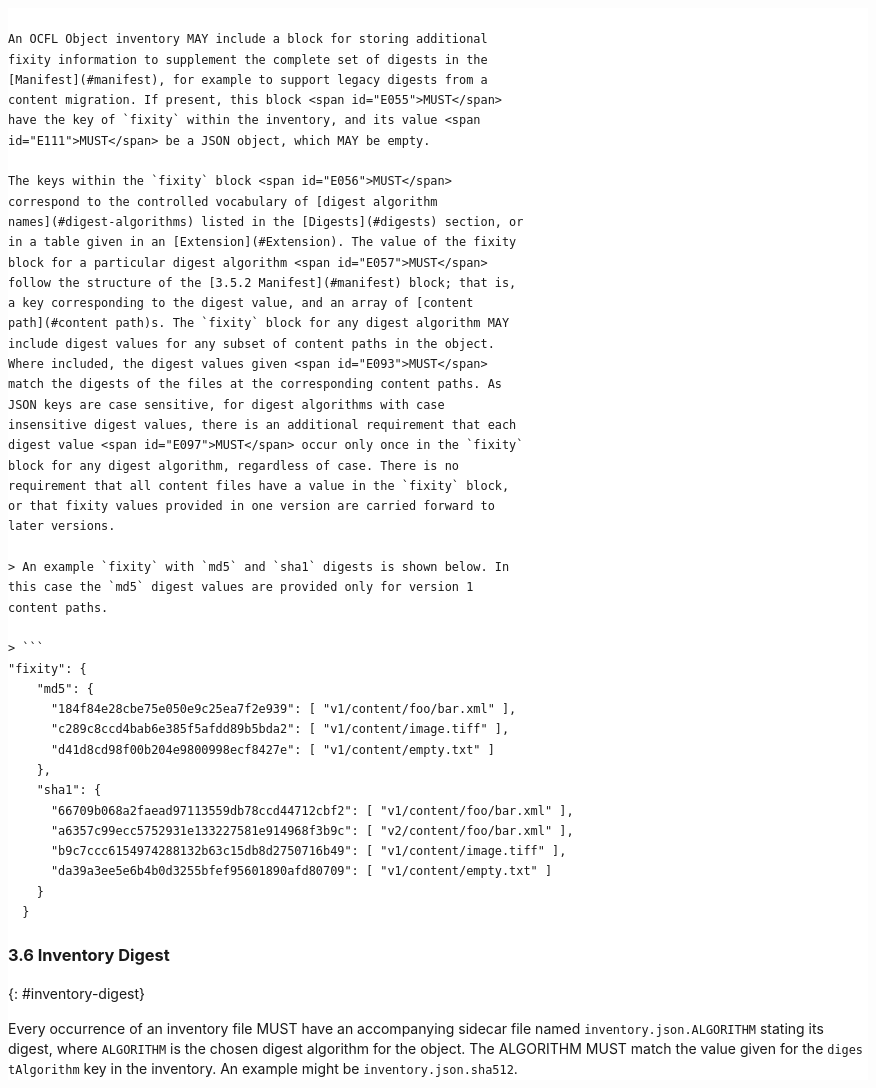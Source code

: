 ```

An OCFL Object inventory MAY include a block for storing additional
fixity information to supplement the complete set of digests in the
[Manifest](#manifest), for example to support legacy digests from a
content migration. If present, this block <span id="E055">MUST</span>
have the key of `fixity` within the inventory, and its value <span
id="E111">MUST</span> be a JSON object, which MAY be empty.

The keys within the `fixity` block <span id="E056">MUST</span>
correspond to the controlled vocabulary of [digest algorithm
names](#digest-algorithms) listed in the [Digests](#digests) section, or
in a table given in an [Extension](#Extension). The value of the fixity
block for a particular digest algorithm <span id="E057">MUST</span>
follow the structure of the [3.5.2 Manifest](#manifest) block; that is,
a key corresponding to the digest value, and an array of [content
path](#content path)s. The `fixity` block for any digest algorithm MAY
include digest values for any subset of content paths in the object.
Where included, the digest values given <span id="E093">MUST</span>
match the digests of the files at the corresponding content paths. As
JSON keys are case sensitive, for digest algorithms with case
insensitive digest values, there is an additional requirement that each
digest value <span id="E097">MUST</span> occur only once in the `fixity`
block for any digest algorithm, regardless of case. There is no
requirement that all content files have a value in the `fixity` block,
or that fixity values provided in one version are carried forward to
later versions.

> An example `fixity` with `md5` and `sha1` digests is shown below. In
this case the `md5` digest values are provided only for version 1
content paths.

> ```
"fixity": {
    "md5": {
      "184f84e28cbe75e050e9c25ea7f2e939": [ "v1/content/foo/bar.xml" ],
      "c289c8ccd4bab6e385f5afdd89b5bda2": [ "v1/content/image.tiff" ],
      "d41d8cd98f00b204e9800998ecf8427e": [ "v1/content/empty.txt" ]
    },
    "sha1": {
      "66709b068a2faead97113559db78ccd44712cbf2": [ "v1/content/foo/bar.xml" ],
      "a6357c99ecc5752931e133227581e914968f3b9c": [ "v2/content/foo/bar.xml" ],
      "b9c7ccc6154974288132b63c15db8d2750716b49": [ "v1/content/image.tiff" ],
      "da39a3ee5e6b4b0d3255bfef95601890afd80709": [ "v1/content/empty.txt" ]
    }
  }
```

### 3.6 Inventory Digest
{: #inventory-digest}

Every occurrence of an inventory file <span id="E058">MUST</span> have
an accompanying sidecar file named `inventory.json.ALGORITHM` stating
its digest, where `ALGORITHM` is the chosen digest algorithm for the
object. The ALGORITHM <span id="E059">MUST</span> match the value given
for the `digestAlgorithm` key in the inventory. An example might be
`inventory.json.sha512`.
